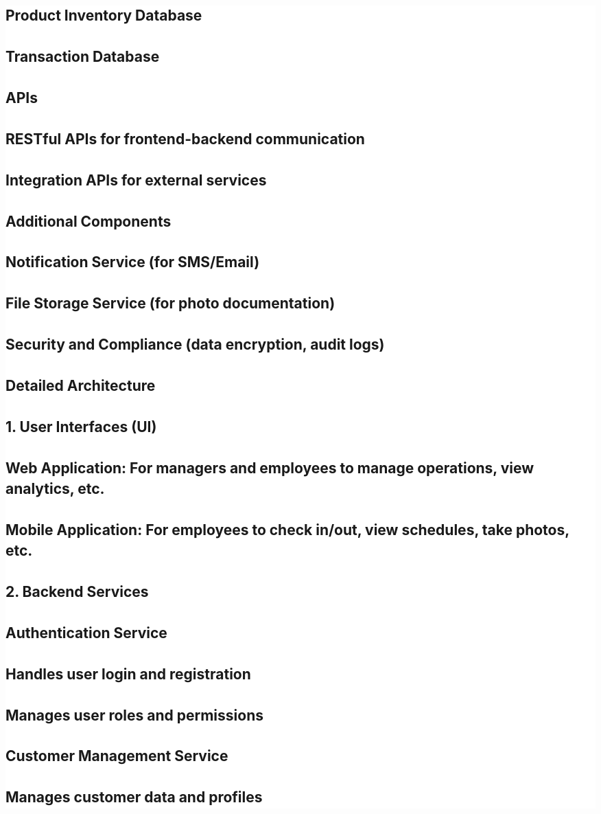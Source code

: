 ## Product Inventory Database

## Transaction Database

## APIs

## RESTful APIs for frontend-backend communication

## Integration APIs for external services

## Additional Components

## Notification Service (for SMS/Email)

## File Storage Service (for photo documentation)

## Security and Compliance (data encryption, audit logs)

## Detailed Architecture

## 1. User Interfaces (UI)

## Web Application: For managers and employees to manage operations, view analytics, etc.

## Mobile Application: For employees to check in/out, view schedules, take photos, etc.

## 2. Backend Services

## Authentication Service

## Handles user login and registration

## Manages user roles and permissions

## Customer Management Service

## Manages customer data and profiles
